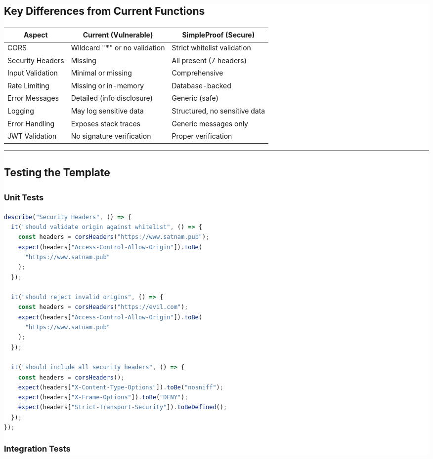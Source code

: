 
## Key Differences from Current Functions

| Aspect           | Current (Vulnerable)           | SimpleProof (Secure)          |
| ---------------- | ------------------------------ | ----------------------------- |
| CORS             | Wildcard "\*" or no validation | Strict whitelist validation   |
| Security Headers | Missing                        | All present (7 headers)       |
| Input Validation | Minimal or missing             | Comprehensive                 |
| Rate Limiting    | Missing or in-memory           | Database-backed               |
| Error Messages   | Detailed (info disclosure)     | Generic (safe)                |
| Logging          | May log sensitive data         | Structured, no sensitive data |
| Error Handling   | Exposes stack traces           | Generic messages only         |
| JWT Validation   | No signature verification      | Proper verification           |

---

## Testing the Template

### Unit Tests

```typescript
describe("Security Headers", () => {
  it("should validate origin against whitelist", () => {
    const headers = corsHeaders("https://www.satnam.pub");
    expect(headers["Access-Control-Allow-Origin"]).toBe(
      "https://www.satnam.pub"
    );
  });

  it("should reject invalid origins", () => {
    const headers = corsHeaders("https://evil.com");
    expect(headers["Access-Control-Allow-Origin"]).toBe(
      "https://www.satnam.pub"
    );
  });

  it("should include all security headers", () => {
    const headers = corsHeaders();
    expect(headers["X-Content-Type-Options"]).toBe("nosniff");
    expect(headers["X-Frame-Options"]).toBe("DENY");
    expect(headers["Strict-Transport-Security"]).toBeDefined();
  });
});
```

### Integration Tests
